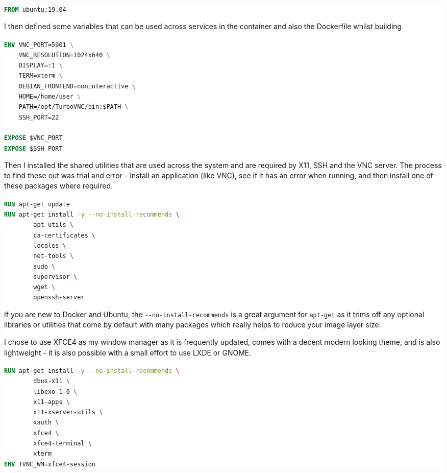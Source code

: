 ```dockerfile
FROM ubuntu:19.04
```

I then defined some variables that can be used across services in the container and also the Dockerfile whilst building

```dockerfile
ENV VNC_PORT=5901 \
    VNC_RESOLUTION=1024x640 \
    DISPLAY=:1 \
    TERM=xterm \
    DEBIAN_FRONTEND=noninteractive \
    HOME=/home/user \
    PATH=/opt/TurboVNC/bin:$PATH \
    SSH_PORT=22

EXPOSE $VNC_PORT
EXPOSE $SSH_PORT
```

Then I installed the shared utilities that are used across the system and are required by X11, SSH and the VNC server. The process to find these out was trial and error - install an application (like VNC), see if it has an error when running, and then install one of these packages where required.

```dockerfile
RUN apt-get update
RUN apt-get install -y --no-install-recommends \
        apt-utils \
        ca-certificates \
        locales \
        net-tools \
        sudo \
        supervisor \
        wget \
        openssh-server
```

If you are new to Docker and Ubuntu, the `--no-install-recommends` is a great argument for `apt-get` as it trims off any optional libraries or utilities that come by default with many packages which really helps to reduce your image layer size.

I chose to use XFCE4 as my window manager as it is frequently updated, comes with a decent modern looking theme, and is also lightweight - it is also possible with a small effort to use LXDE or GNOME.

```dockerfile
RUN apt-get install -y --no-install-recommends \
        dbus-x11 \
        libexo-1-0 \
        x11-apps \
        x11-xserver-utils \
        xauth \
        xfce4 \
        xfce4-terminal \
        xterm
ENV TVNC_WM=xfce4-session
```
